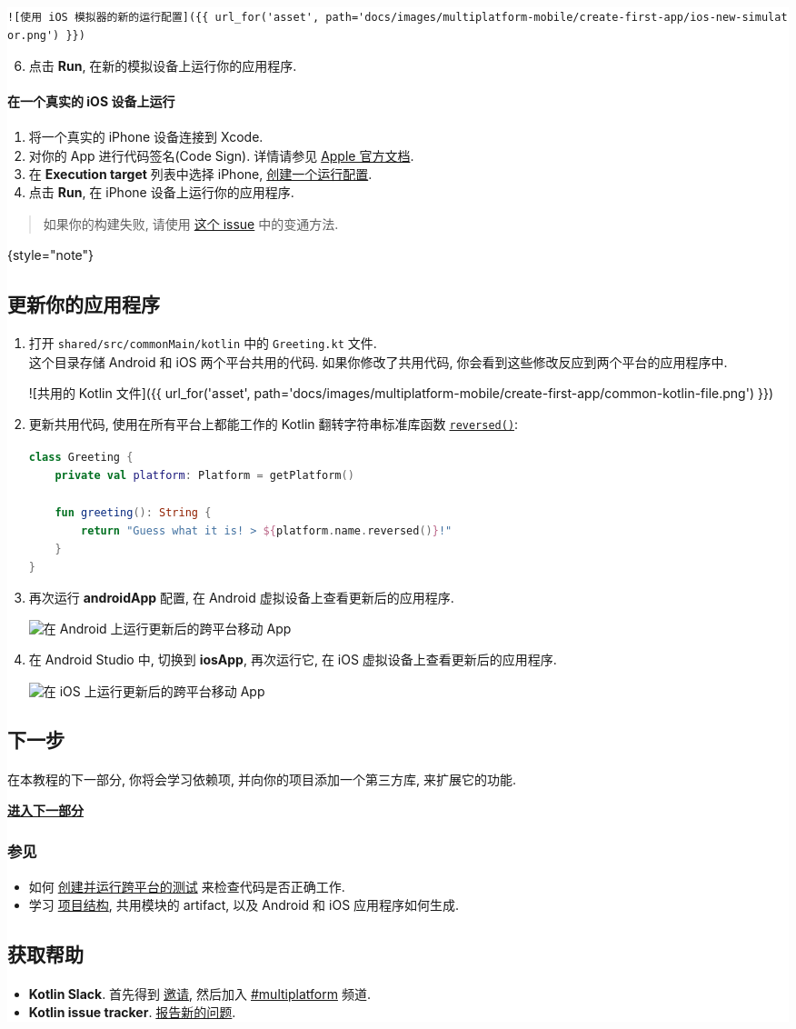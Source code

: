     ![使用 iOS 模拟器的新的运行配置]({{ url_for('asset', path='docs/images/multiplatform-mobile/create-first-app/ios-new-simulator.png') }})
    
6. 点击 **Run**, 在新的模拟设备上运行你的应用程序.
    
#### 在一个真实的 iOS 设备上运行

1. 将一个真实的 iPhone 设备连接到 Xcode.
2. 对你的 App 进行代码签名(Code Sign). 详情请参见 [Apple 官方文档](https://developer.apple.com/documentation/xcode/running-your-app-in-simulator-or-on-a-device/).
3. 在 **Execution target** 列表中选择 iPhone, [创建一个运行配置](#run-on-a-new-ios-simulated-device).
4. 点击 **Run**, 在 iPhone 设备上运行你的应用程序.

> 如果你的构建失败, 请使用 [这个 issue](https://youtrack.jetbrains.com/issue/KT-40907) 中的变通方法.
>
{style="note"}

## 更新你的应用程序

1. 打开 `shared/src/commonMain/kotlin` 中的 `Greeting.kt` 文件.  
   这个目录存储 Android 和 iOS 两个平台共用的代码. 如果你修改了共用代码, 你会看到这些修改反应到两个平台的应用程序中.

   ![共用的 Kotlin 文件]({{ url_for('asset', path='docs/images/multiplatform-mobile/create-first-app/common-kotlin-file.png') }})
    
2. 更新共用代码, 使用在所有平台上都能工作的 Kotlin 翻转字符串标准库函数
   [`reversed()`](https://kotlinlang.org/api/latest/jvm/stdlib/kotlin.collections/reversed.html):

    ```kotlin
    class Greeting {
        private val platform: Platform = getPlatform()

        fun greeting(): String {
            return "Guess what it is! > ${platform.name.reversed()}!"
        }
    }
    ```

3. 再次运行 **androidApp** 配置, 在 Android 虚拟设备上查看更新后的应用程序.

    <img src="/assets/docs/images/multiplatform-mobile/create-first-app/first-multiplatform-project-on-android-2.png" alt="在 Android 上运行更新后的跨平台移动 App" width="300"/>

4. 在 Android Studio 中, 切换到 **iosApp**, 再次运行它, 在 iOS 虚拟设备上查看更新后的应用程序.  

    <img src="/assets/docs/images/multiplatform-mobile/create-first-app/first-multiplatform-project-on-ios-2.png" alt="在 iOS 上运行更新后的跨平台移动 App" width="300"/>
    
## 下一步

在本教程的下一部分, 你将会学习依赖项, 并向你的项目添加一个第三方库, 来扩展它的功能.

**[进入下一部分](multiplatform-mobile-dependencies.html)**

### 参见

* 如何 [创建并运行跨平台的测试](../multiplatform/multiplatform-run-tests.html) 来检查代码是否正确工作.
* 学习 [项目结构](multiplatform-mobile-understand-project-structure.html), 共用模块的 artifact, 以及 Android 和 iOS 应用程序如何生成.

## 获取帮助

* **Kotlin Slack**.
  首先得到 [邀请](https://surveys.jetbrains.com/s3/kotlin-slack-sign-up),
  然后加入 [#multiplatform](https://kotlinlang.slack.com/archives/C3PQML5NU) 频道.
* **Kotlin issue tracker**. [报告新的问题](https://youtrack.jetbrains.com/newIssue?project=KT).
